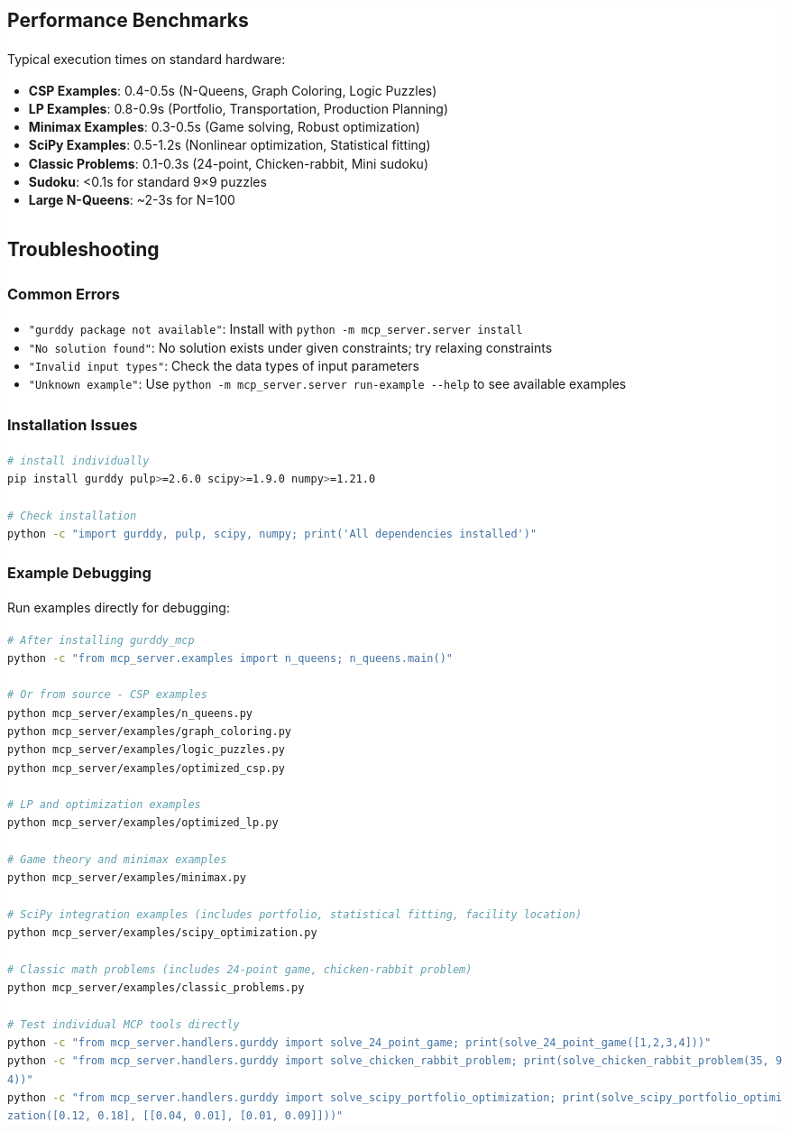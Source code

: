 ## Performance Benchmarks

Typical execution times on standard hardware:
- **CSP Examples**: 0.4-0.5s (N-Queens, Graph Coloring, Logic Puzzles)
- **LP Examples**: 0.8-0.9s (Portfolio, Transportation, Production Planning)
- **Minimax Examples**: 0.3-0.5s (Game solving, Robust optimization)
- **SciPy Examples**: 0.5-1.2s (Nonlinear optimization, Statistical fitting)
- **Classic Problems**: 0.1-0.3s (24-point, Chicken-rabbit, Mini sudoku)
- **Sudoku**: <0.1s for standard 9×9 puzzles
- **Large N-Queens**: ~2-3s for N=100

## Troubleshooting

### Common Errors
- `"gurddy package not available"`: Install with `python -m mcp_server.server install`
- `"No solution found"`: No solution exists under given constraints; try relaxing constraints
- `"Invalid input types"`: Check the data types of input parameters
- `"Unknown example"`: Use `python -m mcp_server.server run-example --help` to see available examples

### Installation Issues
```bash
# install individually
pip install gurddy pulp>=2.6.0 scipy>=1.9.0 numpy>=1.21.0

# Check installation
python -c "import gurddy, pulp, scipy, numpy; print('All dependencies installed')"
```

### Example Debugging
Run examples directly for debugging:
```bash
# After installing gurddy_mcp
python -c "from mcp_server.examples import n_queens; n_queens.main()"

# Or from source - CSP examples
python mcp_server/examples/n_queens.py
python mcp_server/examples/graph_coloring.py
python mcp_server/examples/logic_puzzles.py
python mcp_server/examples/optimized_csp.py

# LP and optimization examples
python mcp_server/examples/optimized_lp.py

# Game theory and minimax examples
python mcp_server/examples/minimax.py

# SciPy integration examples (includes portfolio, statistical fitting, facility location)
python mcp_server/examples/scipy_optimization.py

# Classic math problems (includes 24-point game, chicken-rabbit problem)
python mcp_server/examples/classic_problems.py

# Test individual MCP tools directly
python -c "from mcp_server.handlers.gurddy import solve_24_point_game; print(solve_24_point_game([1,2,3,4]))"
python -c "from mcp_server.handlers.gurddy import solve_chicken_rabbit_problem; print(solve_chicken_rabbit_problem(35, 94))"
python -c "from mcp_server.handlers.gurddy import solve_scipy_portfolio_optimization; print(solve_scipy_portfolio_optimization([0.12, 0.18], [[0.04, 0.01], [0.01, 0.09]]))"
```
